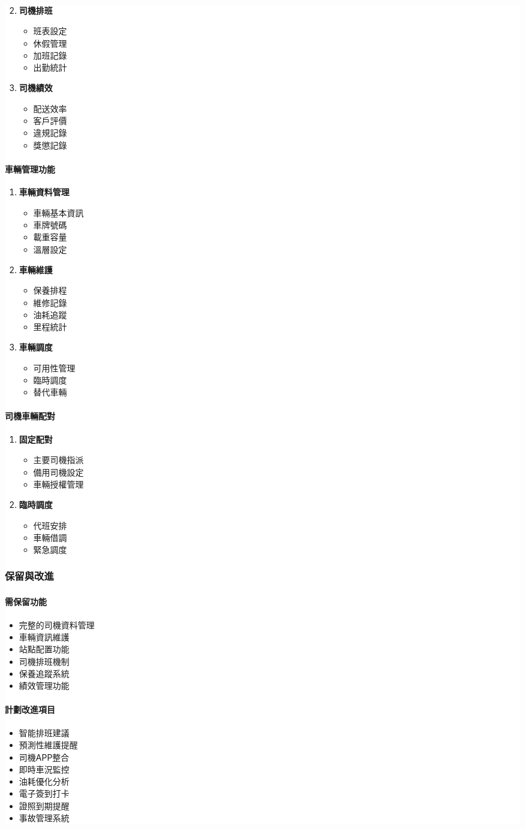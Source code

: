 2. **司機排班**
   - 班表設定
   - 休假管理
   - 加班記錄
   - 出勤統計

3. **司機績效**
   - 配送效率
   - 客戶評價
   - 違規記錄
   - 獎懲記錄

#### 車輛管理功能
1. **車輛資料管理**
   - 車輛基本資訊
   - 車牌號碼
   - 載重容量
   - 溫層設定

2. **車輛維護**
   - 保養排程
   - 維修記錄
   - 油耗追蹤
   - 里程統計

3. **車輛調度**
   - 可用性管理
   - 臨時調度
   - 替代車輛

#### 司機車輛配對
1. **固定配對**
   - 主要司機指派
   - 備用司機設定
   - 車輛授權管理

2. **臨時調度**
   - 代班安排
   - 車輛借調
   - 緊急調度

### 保留與改進

#### 需保留功能
- 完整的司機資料管理
- 車輛資訊維護
- 站點配置功能
- 司機排班機制
- 保養追蹤系統
- 績效管理功能

#### 計劃改進項目
- 智能排班建議
- 預測性維護提醒
- 司機APP整合
- 即時車況監控
- 油耗優化分析
- 電子簽到打卡
- 證照到期提醒
- 事故管理系統
